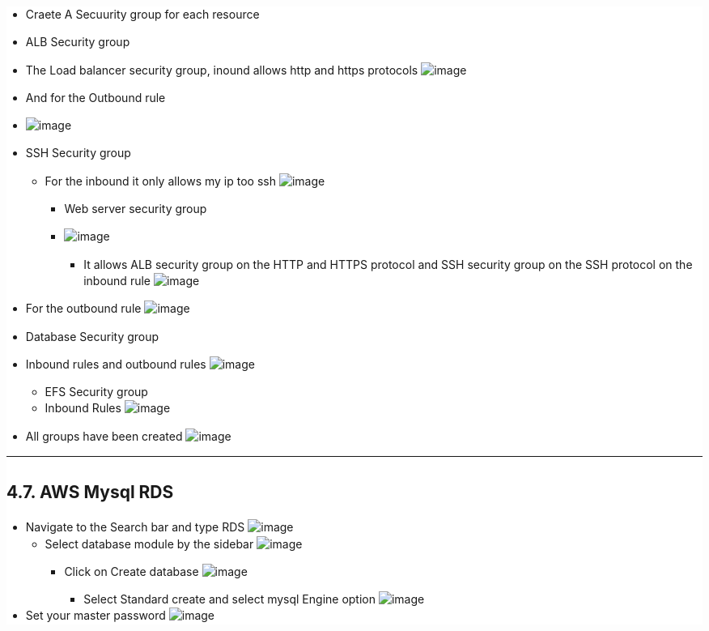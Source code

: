 - Craete A Secuurity group for each resource
- ALB Security group
- The Load balancer security group, inound allows http and https protocols
 ![image](https://github.com/user-attachments/assets/01c50507-9c97-45df-9d91-207037b404f0)

- And for the Outbound rule
- ![image](https://github.com/user-attachments/assets/39529be2-d1c4-4355-ba30-07e5e28c0042)

- SSH Security group
  - For the inbound it only allows my ip too ssh
    ![image](https://github.com/user-attachments/assets/f8ce2055-a523-450a-9b62-a21b7ffbb6b6)

    - Web server security group
    - 
      ![image](https://github.com/user-attachments/assets/fb1ce1cd-17de-4535-81b6-99fd1e44e4a6)

      - It allows ALB security group on the HTTP and HTTPS protocol and SSH security group on the SSH protocol on the inbound rule
      ![image](https://github.com/user-attachments/assets/b030b595-f4e0-4f36-b7a8-35438e54a947)

- For the outbound rule
  ![image](https://github.com/user-attachments/assets/3bc41218-ce3a-4965-a203-8baeb963c65d)

- Database Security group
- Inbound rules and outbound rules
  ![image](https://github.com/user-attachments/assets/daff1288-b15a-4442-971b-6c47887d4f38)

  - EFS Security group
   - Inbound Rules
    ![image](https://github.com/user-attachments/assets/b8d6c9e7-d163-423f-b7bc-359a4c74c23b)

- All groups have been created
  ![image](https://github.com/user-attachments/assets/c2d86342-c864-47ea-acfc-4072518bcb15)
 


---


  ## 4.7. AWS Mysql RDS 

  - Navigate to the Search bar and type RDS
    ![image](https://github.com/user-attachments/assets/9f2a602c-861f-4c5a-a75f-0bf42417c1bc)
    - Select database module by the sidebar
      ![image](https://github.com/user-attachments/assets/8ad568a8-5fdf-41c4-a09f-1d12f90d76ff)
      - Click on Create database
        ![image](https://github.com/user-attachments/assets/91b897ec-4e51-46f5-b126-90127abe13c9)

        - Select Standard create and select mysql Engine option
          ![image](https://github.com/user-attachments/assets/7a1cc348-b932-498f-b9d9-70551d76f3dc)
  - Set your master password
    ![image](https://github.com/user-attachments/assets/97549fd4-8e1e-4940-a3da-a51a76b40106)
